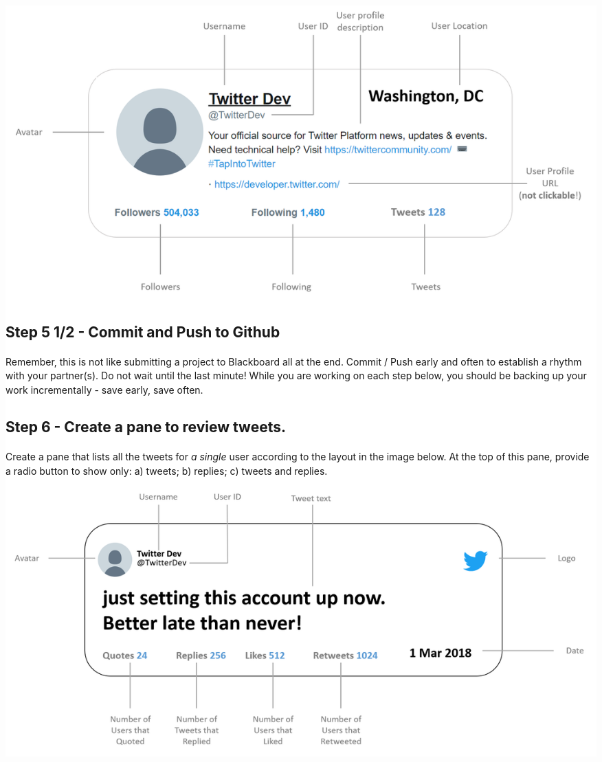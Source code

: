 ![User Layout](user_layout.png)

## Step 5 1/2 - Commit and Push to Github
Remember, this is not like submitting a project to Blackboard all at the end. Commit / Push early and often to establish a rhythm with your partner(s). Do not wait until the last minute! While you are working on each step below, you should be backing up your work incrementally - save early, save often.

## Step 6 - Create a pane to review tweets.
Create a pane that lists all the tweets for *a single* user according to the layout in the image below. At the top of this pane, provide a radio button to show only: a) tweets; b) replies; c) tweets and replies.

![Tweet Layout](tweet_layout.png)
